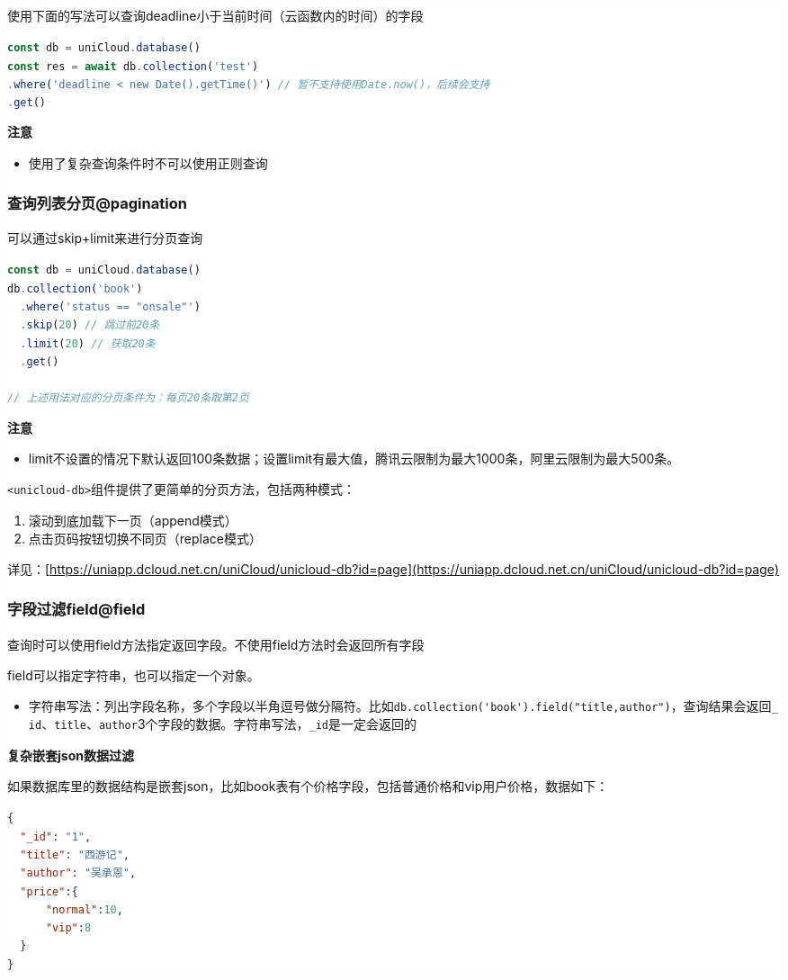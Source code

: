 使用下面的写法可以查询deadline小于当前时间（云函数内的时间）的字段

```js
const db = uniCloud.database()
const res = await db.collection('test')
.where('deadline < new Date().getTime()') // 暂不支持使用Date.now()，后续会支持
.get()
```

**注意**

- 使用了复杂查询条件时不可以使用正则查询

### 查询列表分页@pagination

可以通过skip+limit来进行分页查询

```js
const db = uniCloud.database()
db.collection('book')
  .where('status == "onsale"')
  .skip(20) // 跳过前20条
  .limit(20) // 获取20条
  .get()
  
// 上述用法对应的分页条件为：每页20条取第2页
```

**注意**

- limit不设置的情况下默认返回100条数据；设置limit有最大值，腾讯云限制为最大1000条，阿里云限制为最大500条。

`<unicloud-db>`组件提供了更简单的分页方法，包括两种模式：

1. 滚动到底加载下一页（append模式）
2. 点击页码按钮切换不同页（replace模式）

详见：[https://uniapp.dcloud.net.cn/uniCloud/unicloud-db?id=page](https://uniapp.dcloud.net.cn/uniCloud/unicloud-db?id=page)


### 字段过滤field@field

查询时可以使用field方法指定返回字段。不使用field方法时会返回所有字段

field可以指定字符串，也可以指定一个对象。

- 字符串写法：列出字段名称，多个字段以半角逗号做分隔符。比如`db.collection('book').field("title,author")`，查询结果会返回`_id`、`title`、`author`3个字段的数据。字符串写法，`_id`是一定会返回的

**复杂嵌套json数据过滤**

如果数据库里的数据结构是嵌套json，比如book表有个价格字段，包括普通价格和vip用户价格，数据如下：

```json
{
  "_id": "1",
  "title": "西游记",
  "author": "吴承恩",
  "price":{
	  "normal":10,
	  "vip":8
  }
}
```
